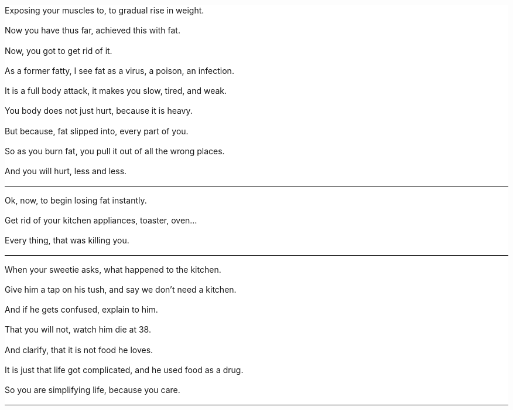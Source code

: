 Exposing your muscles to,
to gradual rise in weight.

Now you have thus far,
achieved this with fat.

Now,
you got to get rid of it.

As a former fatty,
I see fat as a virus, a poison, an infection.

It is a full body attack,
it makes you slow, tired, and weak.

You body does not just hurt,
because it is heavy.

But because, fat slipped into,
every part of you.

So as you burn fat,
you pull it out of all the wrong places.

And you will hurt,
less and less.

---

Ok, now,
to begin losing fat instantly.

Get rid of your kitchen appliances,
toaster, oven…

Every thing,
that was killing you.

---

When your sweetie asks,
what happened to the kitchen.

Give him a tap on his tush,
and say we don’t need a kitchen.

And if he gets confused,
explain to him.

That you will not,
watch him die at 38.

And clarify,
that it is not food he loves.

It is just that life got complicated,
and he used food as a drug.

So you are simplifying life,
because you care.

---